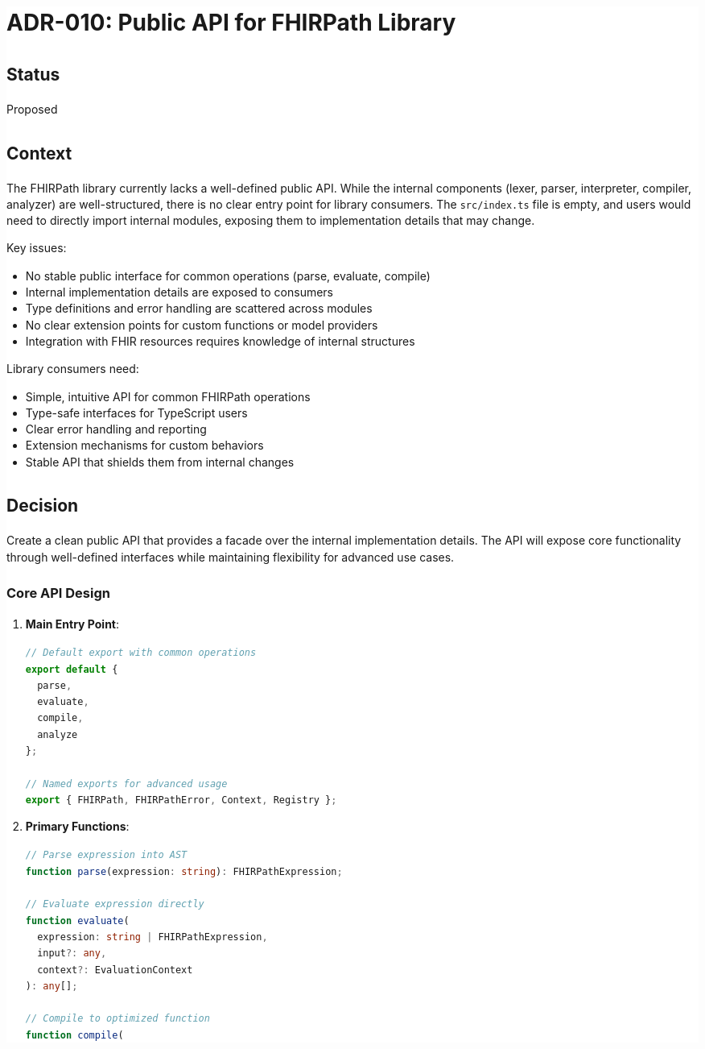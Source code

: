 # ADR-010: Public API for FHIRPath Library

## Status

Proposed

## Context

The FHIRPath library currently lacks a well-defined public API. While the internal components (lexer, parser, interpreter, compiler, analyzer) are well-structured, there is no clear entry point for library consumers. The `src/index.ts` file is empty, and users would need to directly import internal modules, exposing them to implementation details that may change.

Key issues:
- No stable public interface for common operations (parse, evaluate, compile)
- Internal implementation details are exposed to consumers
- Type definitions and error handling are scattered across modules
- No clear extension points for custom functions or model providers
- Integration with FHIR resources requires knowledge of internal structures

Library consumers need:
- Simple, intuitive API for common FHIRPath operations
- Type-safe interfaces for TypeScript users
- Clear error handling and reporting
- Extension mechanisms for custom behaviors
- Stable API that shields them from internal changes

## Decision

Create a clean public API that provides a facade over the internal implementation details. The API will expose core functionality through well-defined interfaces while maintaining flexibility for advanced use cases.

### Core API Design

1. **Main Entry Point**:
   ```typescript
   // Default export with common operations
   export default {
     parse,
     evaluate,
     compile,
     analyze
   };
   
   // Named exports for advanced usage
   export { FHIRPath, FHIRPathError, Context, Registry };
   ```

2. **Primary Functions**:
   ```typescript
   // Parse expression into AST
   function parse(expression: string): FHIRPathExpression;
   
   // Evaluate expression directly
   function evaluate(
     expression: string | FHIRPathExpression,
     input?: any,
     context?: EvaluationContext
   ): any[];
   
   // Compile to optimized function
   function compile(
   ```
